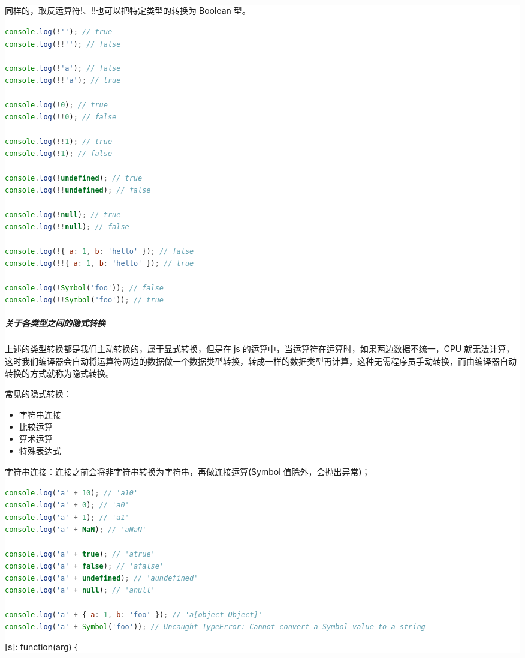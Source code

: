 同样的，取反运算符!、!!也可以把特定类型的转换为 Boolean 型。

```javascript
console.log(!''); // true
console.log(!!''); // false

console.log(!'a'); // false
console.log(!!'a'); // true

console.log(!0); // true
console.log(!!0); // false

console.log(!!1); // true
console.log(!1); // false

console.log(!undefined); // true
console.log(!!undefined); // false

console.log(!null); // true
console.log(!!null); // false

console.log(!{ a: 1, b: 'hello' }); // false
console.log(!!{ a: 1, b: 'hello' }); // true

console.log(!Symbol('foo')); // false
console.log(!!Symbol('foo')); // true
```

##### **关于各类型之间的隐式转换**

上述的类型转换都是我们主动转换的，属于显式转换，但是在 js 的运算中，当运算符在运算时，如果两边数据不统一，CPU 就无法计算，这时我们编译器会自动将运算符两边的数据做一个数据类型转换，转成一样的数据类型再计算，这种无需程序员手动转换，而由编译器自动转换的方式就称为隐式转换。

常见的隐式转换：

- 字符串连接
- 比较运算
- 算术运算
- 特殊表达式

字符串连接：连接之前会将非字符串转换为字符串，再做连接运算(Symbol 值除外，会抛出异常)；

```javascript
console.log('a' + 10); // 'a10'
console.log('a' + 0); // 'a0'
console.log('a' + 1); // 'a1'
console.log('a' + NaN); // 'aNaN'

console.log('a' + true); // 'atrue'
console.log('a' + false); // 'afalse'
console.log('a' + undefined); // 'aundefined'
console.log('a' + null); // 'anull'

console.log('a' + { a: 1, b: 'foo' }); // 'a[object Object]'
console.log('a' + Symbol('foo')); // Uncaught TypeError: Cannot convert a Symbol value to a string
```


  [mySymbol]: 'Hello!'
  [s]: function(arg) {